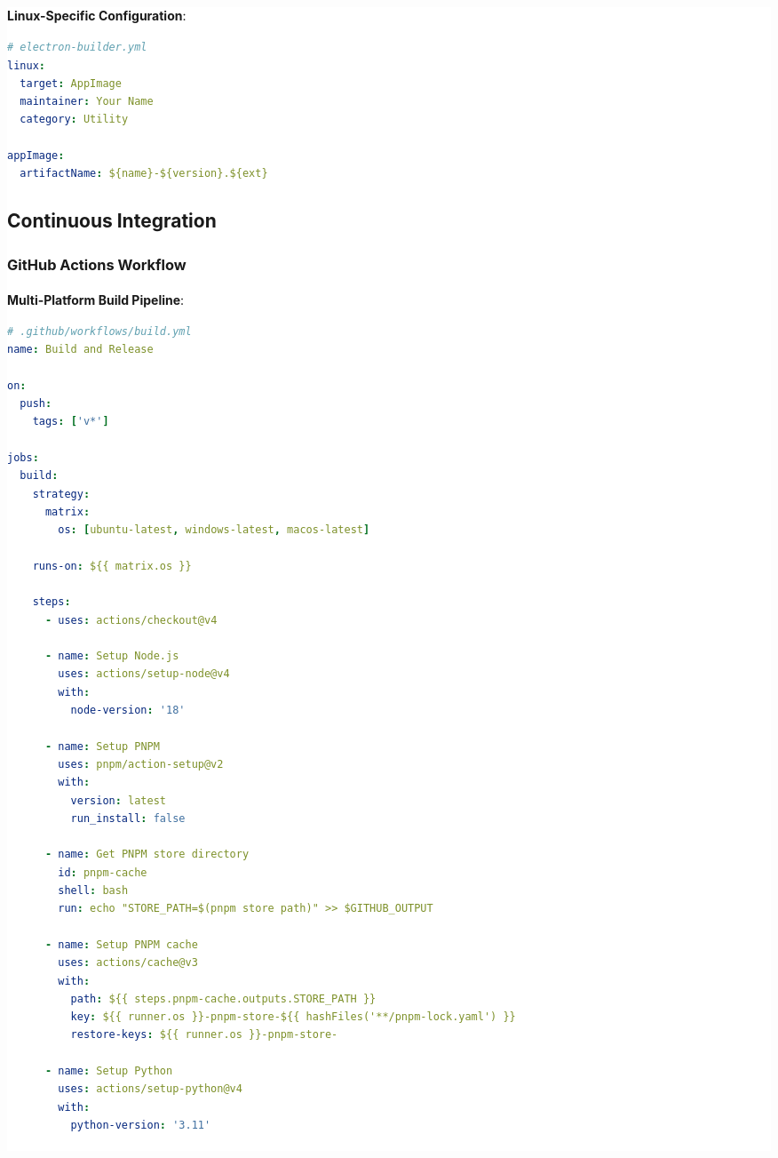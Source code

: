 **Linux-Specific Configuration**:
```yaml
# electron-builder.yml
linux:
  target: AppImage
  maintainer: Your Name
  category: Utility
  
appImage:
  artifactName: ${name}-${version}.${ext}
```

## Continuous Integration

### GitHub Actions Workflow

**Multi-Platform Build Pipeline**:
```yaml
# .github/workflows/build.yml
name: Build and Release

on:
  push:
    tags: ['v*']

jobs:
  build:
    strategy:
      matrix:
        os: [ubuntu-latest, windows-latest, macos-latest]
    
    runs-on: ${{ matrix.os }}
    
    steps:
      - uses: actions/checkout@v4
      
      - name: Setup Node.js
        uses: actions/setup-node@v4
        with:
          node-version: '18'
      
      - name: Setup PNPM
        uses: pnpm/action-setup@v2
        with:
          version: latest
          run_install: false
      
      - name: Get PNPM store directory
        id: pnpm-cache
        shell: bash
        run: echo "STORE_PATH=$(pnpm store path)" >> $GITHUB_OUTPUT
      
      - name: Setup PNPM cache
        uses: actions/cache@v3
        with:
          path: ${{ steps.pnpm-cache.outputs.STORE_PATH }}
          key: ${{ runner.os }}-pnpm-store-${{ hashFiles('**/pnpm-lock.yaml') }}
          restore-keys: ${{ runner.os }}-pnpm-store-
      
      - name: Setup Python
        uses: actions/setup-python@v4
        with:
          python-version: '3.11'
      
```